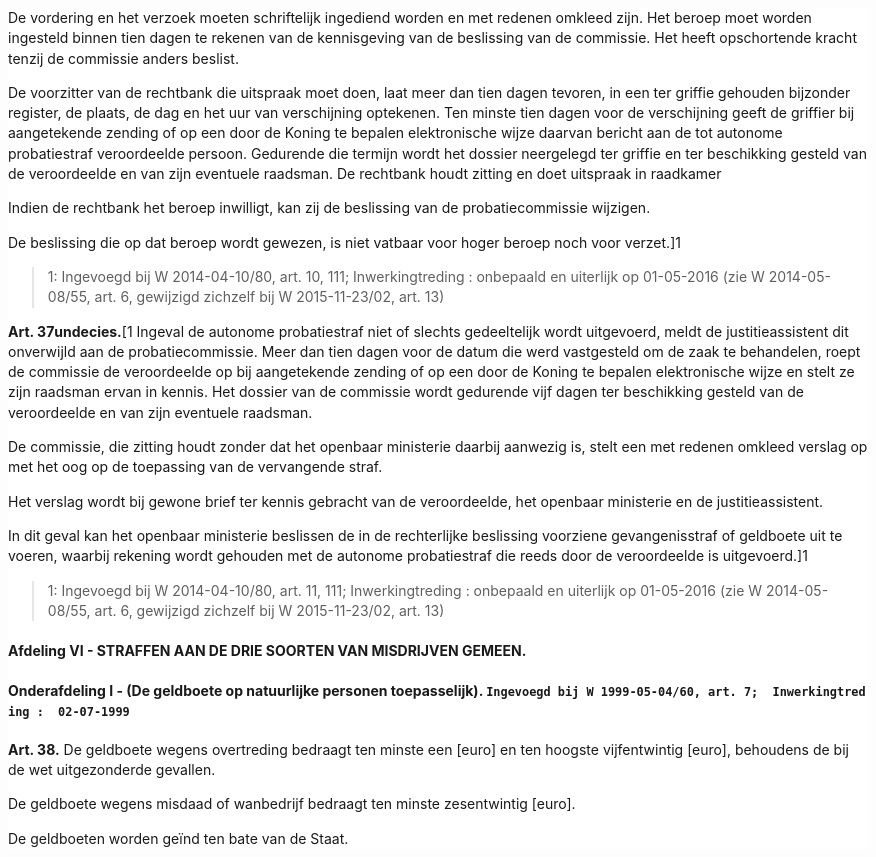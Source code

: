 De vordering en het verzoek moeten schriftelijk ingediend worden en met redenen omkleed zijn. Het beroep moet worden ingesteld binnen tien dagen te rekenen van de kennisgeving van de beslissing van de commissie. Het heeft opschortende kracht tenzij de commissie anders beslist.

De voorzitter van de rechtbank die uitspraak moet doen, laat meer dan tien dagen tevoren, in een ter griffie gehouden bijzonder register, de plaats, de dag en het uur van verschijning optekenen. Ten minste tien dagen voor de verschijning geeft de griffier bij aangetekende zending of op een door de Koning te bepalen elektronische wijze daarvan bericht aan de tot autonome probatiestraf veroordeelde persoon. Gedurende die termijn wordt het dossier neergelegd ter griffie en ter beschikking gesteld van de veroordeelde en van zijn eventuele raadsman. De rechtbank houdt zitting en doet uitspraak in raadkamer

Indien de rechtbank het beroep inwilligt, kan zij de beslissing van de probatiecommissie wijzigen.

De beslissing die op dat beroep wordt gewezen, is niet vatbaar voor hoger beroep noch voor verzet.]1

> 1: Ingevoegd bij W 2014-04-10/80, art. 10, 111; Inwerkingtreding :  onbepaald en uiterlijk op 01-05-2016 (zie W 2014-05-08/55, art. 6, gewijzigd zichzelf bij W 2015-11-23/02, art. 13)



**Art. 37undecies.**[1 Ingeval de autonome probatiestraf niet of slechts gedeeltelijk wordt uitgevoerd, meldt de justitieassistent dit onverwijld aan de probatiecommissie. Meer dan tien dagen voor de datum die werd vastgesteld om de zaak te behandelen, roept de commissie de veroordeelde op bij aangetekende zending of op een door de Koning te bepalen elektronische wijze en stelt ze zijn raadsman ervan in kennis. Het dossier van de commissie wordt gedurende vijf dagen ter beschikking gesteld van de veroordeelde en van zijn eventuele raadsman.

De commissie, die zitting houdt zonder dat het openbaar ministerie daarbij aanwezig is, stelt een met redenen omkleed verslag op met het oog op de toepassing van de vervangende straf.

Het verslag wordt bij gewone brief ter kennis gebracht van de veroordeelde, het openbaar ministerie en de justitieassistent.

In dit geval kan het openbaar ministerie beslissen de in de rechterlijke beslissing voorziene gevangenisstraf of geldboete uit te voeren, waarbij rekening wordt gehouden met de autonome probatiestraf die reeds door de veroordeelde is uitgevoerd.]1

> 1: Ingevoegd bij W 2014-04-10/80, art. 11, 111; Inwerkingtreding :  onbepaald en uiterlijk op 01-05-2016 (zie W 2014-05-08/55, art. 6, gewijzigd zichzelf bij W 2015-11-23/02, art. 13)


#### Afdeling VI  - STRAFFEN AAN DE DRIE SOORTEN VAN MISDRIJVEN GEMEEN.

#### Onderafdeling I  - (De geldboete op natuurlijke personen toepasselijk). `Ingevoegd bij W 1999-05-04/60, art. 7;  Inwerkingtreding :  02-07-1999`


**Art. 38.** De geldboete wegens overtreding bedraagt ten minste een [euro] en ten hoogste vijfentwintig [euro], behoudens de bij de wet uitgezonderde gevallen.

De geldboete wegens misdaad of wanbedrijf bedraagt ten minste zesentwintig [euro].

De geldboeten worden geïnd ten bate van de Staat.


